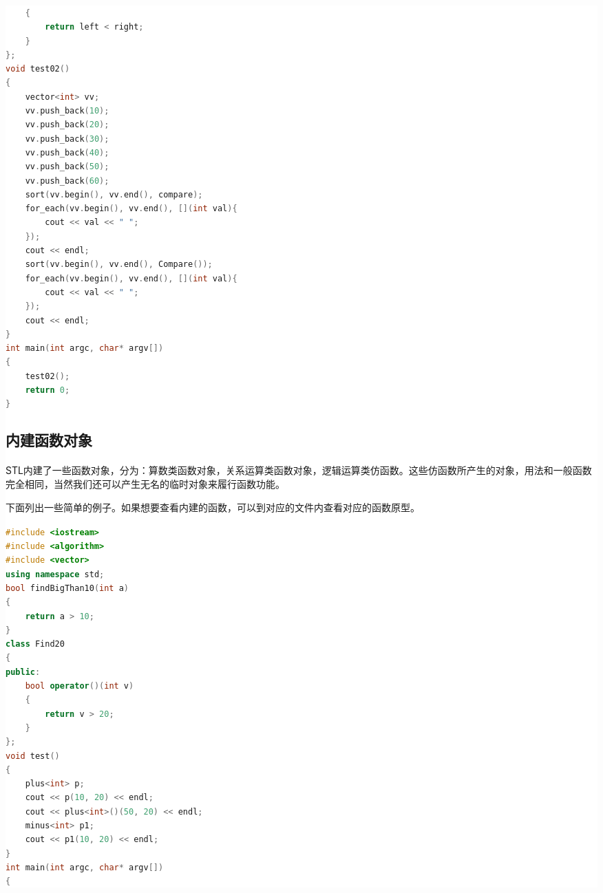 ```cpp
    {
        return left < right;
    }
};
void test02()
{
    vector<int> vv;
    vv.push_back(10);
    vv.push_back(20);
    vv.push_back(30);
    vv.push_back(40);
    vv.push_back(50);
    vv.push_back(60);
    sort(vv.begin(), vv.end(), compare);
    for_each(vv.begin(), vv.end(), [](int val){
        cout << val << " ";
    });
    cout << endl;
    sort(vv.begin(), vv.end(), Compare());
    for_each(vv.begin(), vv.end(), [](int val){
        cout << val << " ";
    });
    cout << endl;
}
int main(int argc, char* argv[])
{
    test02();
    return 0;
}
```

## 内建函数对象

STL内建了一些函数对象，分为：算数类函数对象，关系运算类函数对象，逻辑运算类仿函数。这些仿函数所产生的对象，用法和一般函数完全相同，当然我们还可以产生无名的临时对象来履行函数功能。

下面列出一些简单的例子。如果想要查看内建的函数，可以到对应的文件内查看对应的函数原型。

```cpp
#include <iostream>
#include <algorithm>
#include <vector>
using namespace std;
bool findBigThan10(int a)
{
    return a > 10;
}
class Find20
{
public:
    bool operator()(int v)
    {
        return v > 20;
    }
};
void test()
{
    plus<int> p;
    cout << p(10, 20) << endl;
    cout << plus<int>()(50, 20) << endl;
    minus<int> p1;
    cout << p1(10, 20) << endl;
}
int main(int argc, char* argv[])
{
```